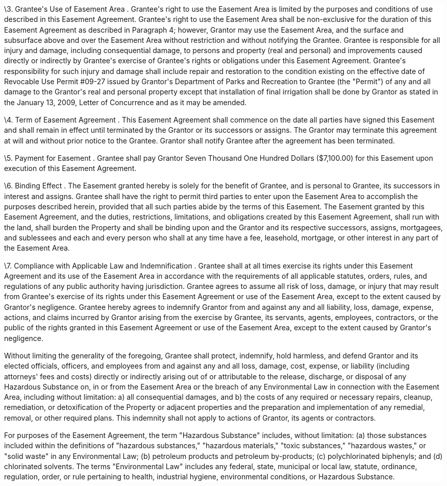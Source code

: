 \3. Grantee's Use of Easement Area . Grantee's right to use the Easement Area is limited by the purposes and conditions of use described in this Easement Agreement. Grantee's right to use the Easement Area shall be non-exclusive for the duration of this Easement Agreement as described in Paragraph 4; however, Grantor may use the Easement Area, and the surface and subsurface above and over the Easement Area without restriction and without notifying the Grantee. Grantee is responsible for all injury and damage, including consequential damage, to persons and property (real and personal) and improvements caused directly or indirectly by Grantee's exercise of Grantee's rights or obligations under this Easement Agreement. Grantee's responsibility for such injury and damage shall include repair and restoration to the condition existing on the effective date of Revocable Use Permit \#09-27 issued by Grantor's Department of Parks and Recreation to Grantee (the "Permit") of any and all damage to the Grantor's real and personal property except that installation of final irrigation shall be done by Grantor as stated in the January 13, 2009, Letter of Concurrence and as it may be amended.  
  
\4. Term of Easement Agreement . This Easement Agreement shall commence on the date all parties have signed this Easement and shall remain in effect until terminated by the Grantor or its successors or assigns. The Grantor may terminate this agreement at will and without prior notice to the Grantee. Grantor shall notify Grantee after the agreement has been terminated.  
  
\5. Payment for Easement . Grantee shall pay Grantor Seven Thousand One Hundred Dollars ($7,100.00) for this Easement upon execution of this Easement Agreement.  
  
\6. Binding Effect . The Easement granted hereby is solely for the benefit of Grantee, and is personal to Grantee, its successors in interest and assigns. Grantee shall have the right to permit third parties to enter upon the Easement Area to accomplish the purposes described herein, provided that all such parties abide by the terms of this Easement. The Easement granted by this Easement Agreement, and the duties, restrictions, limitations, and obligations created by this Easement Agreement, shall run with the land, shall burden the Property and shall be binding upon and the Grantor and its respective successors, assigns, mortgagees, and sublessees and each and every person who shall at any time have a fee, leasehold, mortgage, or other interest in any part of the Easement Area.  
  
\7. Compliance with Applicable Law and Indemnification . Grantee shall at all times exercise its rights under this Easement Agreement and its use of the Easement Area in accordance with the requirements of all applicable statutes, orders, rules, and regulations of any public authority having jurisdiction. Grantee agrees to assume all risk of loss, damage, or injury that may result from Grantee's exercise of its rights under this Easement Agreement or use of the Easement Area, except to the extent caused by Grantor's negligence. Grantee hereby agrees to indemnify Grantor from and against any and all liability, loss, damage, expense, actions, and claims incurred by Grantor arising from the exercise by Grantee, its servants, agents, employees, contractors, or the public of the rights granted in this Easement Agreement or use of the Easement Area, except to the extent caused by Grantor's negligence.  
  
Without limiting the generality of the foregoing, Grantee shall protect, indemnify, hold harmless, and defend Grantor and its elected officials, officers, and employees from and against any and all loss, damage, cost, expense, or liability (including attorneys' fees and costs) directly or indirectly arising out of or attributable to the release, discharge, or disposal of any Hazardous Substance on, in or from the Easement Area or the breach of any Environmental Law in connection with the Easement Area, including without limitation: a) all consequential damages, and b) the costs of any required or necessary repairs, cleanup, remediation, or detoxification of the Property or adjacent properties and the preparation and implementation of any remedial, removal, or other required plans. This indemnity shall not apply to actions of Grantor, its agents or contractors.  
  
For purposes of the Easement Agreement, the term "Hazardous Substance" includes, without limitation: (a) those substances included within the definitions of "hazardous substances," "hazardous materials," "toxic substances," "hazardous wastes," or "solid waste" in any Environmental Law; (b) petroleum products and petroleum by-products; (c) polychlorinated biphenyls; and (d) chlorinated solvents. The terms "Environmental Law" includes any federal, state, municipal or local law, statute, ordinance, regulation, order, or rule pertaining to health, industrial hygiene, environmental conditions, or Hazardous Substance.  
  